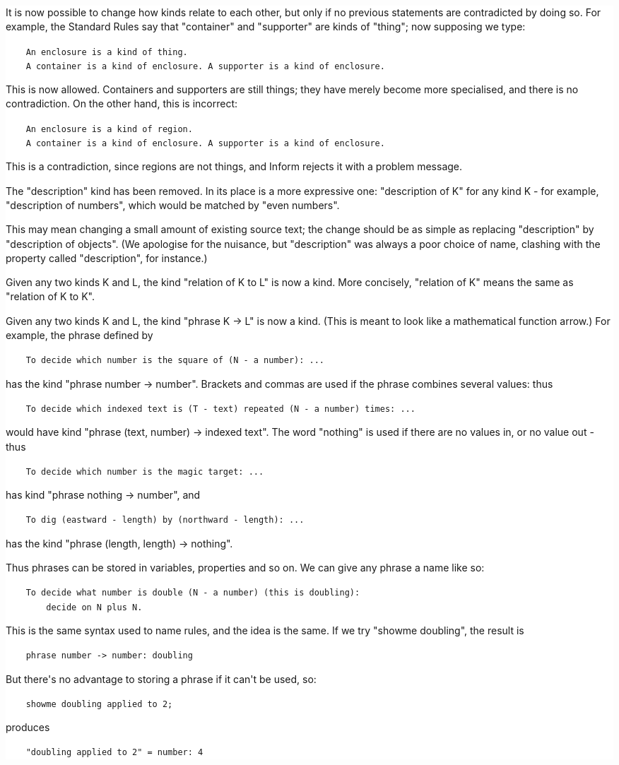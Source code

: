 It is now possible to change how kinds relate to each other, but only if no
previous statements are contradicted by doing so. For example, the Standard
Rules say that "container" and "supporter" are kinds of "thing"; now supposing
we type:
```
	An enclosure is a kind of thing.
	A container is a kind of enclosure. A supporter is a kind of enclosure.
```
This is now allowed. Containers and supporters are still things; they have
merely become more specialised, and there is no contradiction. On the other
hand, this is incorrect:
```
	An enclosure is a kind of region.
	A container is a kind of enclosure. A supporter is a kind of enclosure.
```
This is a contradiction, since regions are not things, and Inform rejects
it with a problem message.

The "description" kind has been removed. In its place is a more expressive
one: "description of K" for any kind K - for example, "description of numbers",
which would be matched by "even numbers".

This may mean changing a small amount of existing source text; the change
should be as simple as replacing "description" by "description of objects".
(We apologise for the nuisance, but "description" was always a poor choice
of name, clashing with the property called "description", for instance.)

Given any two kinds K and L, the kind "relation of K to L" is now a kind.
More concisely, "relation of K" means the same as "relation of K to K".

Given any two kinds K and L, the kind "phrase K -> L" is now a kind. (This
is meant to look like a mathematical function arrow.) For example, the
phrase defined by
```
	To decide which number is the square of (N - a number): ...
```
has the kind "phrase number -> number". Brackets and commas are used if the
phrase combines several values: thus
```
	To decide which indexed text is (T - text) repeated (N - a number) times: ...
```
would have kind "phrase (text, number) -> indexed text". The word "nothing"
is used if there are no values in, or no value out - thus
```
	To decide which number is the magic target: ...
```
has kind "phrase nothing -> number", and
```
	To dig (eastward - length) by (northward - length): ...
```
has the kind "phrase (length, length) -> nothing".

Thus phrases can be stored in variables, properties and so on. We can give
any phrase a name like so:
```
	To decide what number is double (N - a number) (this is doubling):
		decide on N plus N.
```
This is the same syntax used to name rules, and the idea is the same. If we
try "showme doubling", the result is
```
	phrase number -> number: doubling
```
But there's no advantage to storing a phrase if it can't be used, so:
```
	showme doubling applied to 2;
```
produces
```
	"doubling applied to 2" = number: 4
```